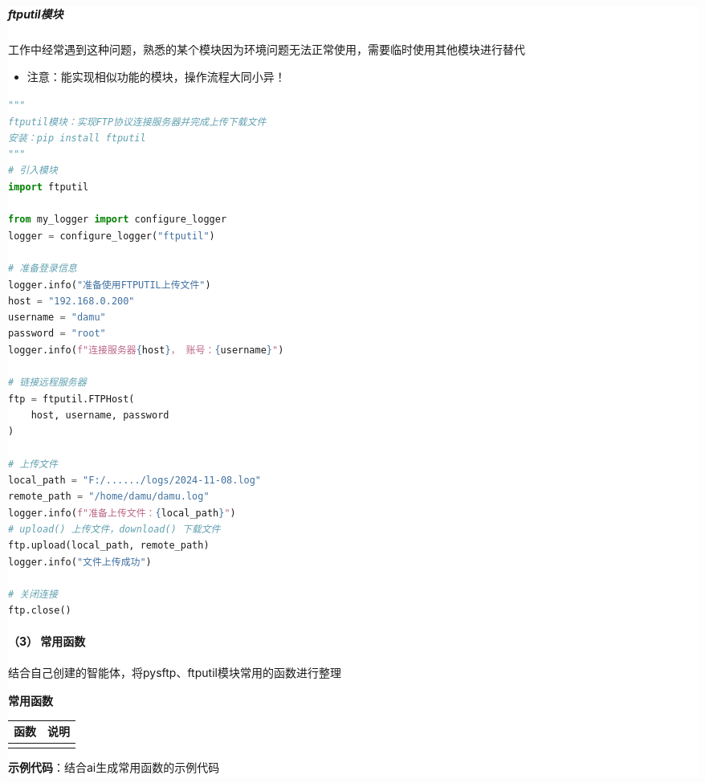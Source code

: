 

##### ftputil模块

工作中经常遇到这种问题，熟悉的某个模块因为环境问题无法正常使用，需要临时使用其他模块进行替代

- 注意：能实现相似功能的模块，操作流程大同小异！

```python
"""
ftputil模块：实现FTP协议连接服务器并完成上传下载文件
安装：pip install ftputil
"""
# 引入模块
import ftputil

from my_logger import configure_logger
logger = configure_logger("ftputil")

# 准备登录信息
logger.info("准备使用FTPUTIL上传文件")
host = "192.168.0.200"
username = "damu"
password = "root"
logger.info(f"连接服务器{host}， 账号：{username}")

# 链接远程服务器
ftp = ftputil.FTPHost(
    host, username, password
)

# 上传文件
local_path = "F:/....../logs/2024-11-08.log"
remote_path = "/home/damu/damu.log"
logger.info(f"准备上传文件：{local_path}")
# upload() 上传文件，download() 下载文件
ftp.upload(local_path, remote_path)
logger.info("文件上传成功")

# 关闭连接
ftp.close()

```

#### （3） 常用函数

结合自己创建的智能体，将pysftp、ftputil模块常用的函数进行整理

**常用函数**

| 函数 | 说明 |
| ---- | ---- |
|      |      |

**示例代码**：结合ai生成常用函数的示例代码
